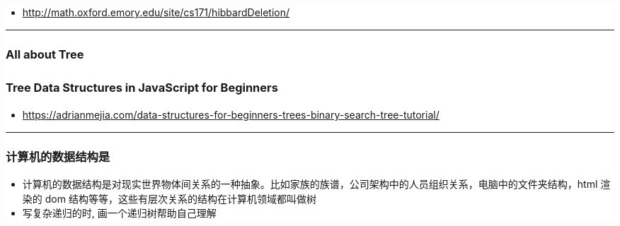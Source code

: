 - http://math.oxford.emory.edu/site/cs171/hibbardDeletion/

---

### All about Tree

### Tree Data Structures in JavaScript for Beginners

- https://adrianmejia.com/data-structures-for-beginners-trees-binary-search-tree-tutorial/

---

### 计算机的数据结构是

- 计算机的数据结构是对现实世界物体间关系的一种抽象。比如家族的族谱，公司架构中的人员组织关系，电脑中的文件夹结构，html 渲染的 dom 结构等等，这些有层次关系的结构在计算机领域都叫做树
- 写复杂递归的时, 画一个递归树帮助自己理解
